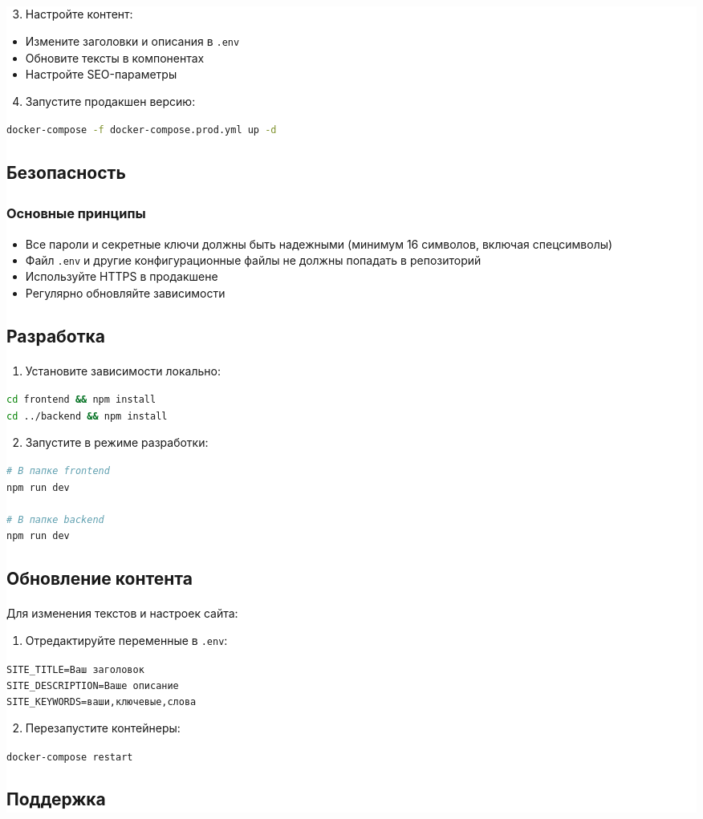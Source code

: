 3. Настройте контент:
- Измените заголовки и описания в `.env`
- Обновите тексты в компонентах
- Настройте SEO-параметры

4. Запустите продакшен версию:
```bash
docker-compose -f docker-compose.prod.yml up -d
```

## Безопасность

### Основные принципы
- Все пароли и секретные ключи должны быть надежными (минимум 16 символов, включая спецсимволы)
- Файл `.env` и другие конфигурационные файлы не должны попадать в репозиторий
- Используйте HTTPS в продакшене
- Регулярно обновляйте зависимости

## Разработка

1. Установите зависимости локально:
```bash
cd frontend && npm install
cd ../backend && npm install
```

2. Запустите в режиме разработки:
```bash
# В папке frontend
npm run dev

# В папке backend
npm run dev
```

## Обновление контента

Для изменения текстов и настроек сайта:

1. Отредактируйте переменные в `.env`:
```env
SITE_TITLE=Ваш заголовок
SITE_DESCRIPTION=Ваше описание
SITE_KEYWORDS=ваши,ключевые,слова
```

2. Перезапустите контейнеры:
```bash
docker-compose restart
```

## Поддержка

